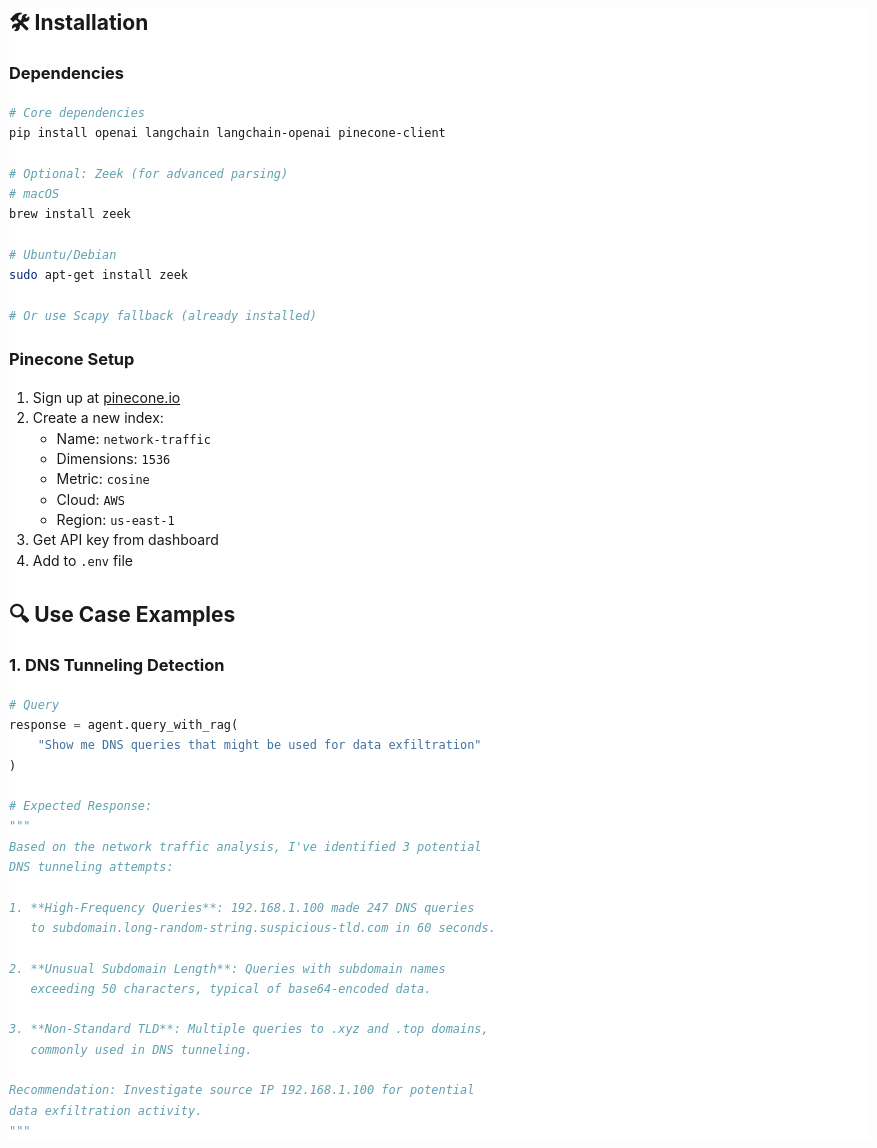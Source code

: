 ## 🛠️ Installation

### Dependencies

```bash
# Core dependencies
pip install openai langchain langchain-openai pinecone-client

# Optional: Zeek (for advanced parsing)
# macOS
brew install zeek

# Ubuntu/Debian
sudo apt-get install zeek

# Or use Scapy fallback (already installed)
```

### Pinecone Setup

1. Sign up at [pinecone.io](https://www.pinecone.io/)
2. Create a new index:
   - Name: `network-traffic`
   - Dimensions: `1536`
   - Metric: `cosine`
   - Cloud: `AWS`
   - Region: `us-east-1`
3. Get API key from dashboard
4. Add to `.env` file

## 🔍 Use Case Examples

### 1. DNS Tunneling Detection

```python
# Query
response = agent.query_with_rag(
    "Show me DNS queries that might be used for data exfiltration"
)

# Expected Response:
"""
Based on the network traffic analysis, I've identified 3 potential 
DNS tunneling attempts:

1. **High-Frequency Queries**: 192.168.1.100 made 247 DNS queries 
   to subdomain.long-random-string.suspicious-tld.com in 60 seconds.
   
2. **Unusual Subdomain Length**: Queries with subdomain names 
   exceeding 50 characters, typical of base64-encoded data.
   
3. **Non-Standard TLD**: Multiple queries to .xyz and .top domains,
   commonly used in DNS tunneling.

Recommendation: Investigate source IP 192.168.1.100 for potential
data exfiltration activity.
"""
```
